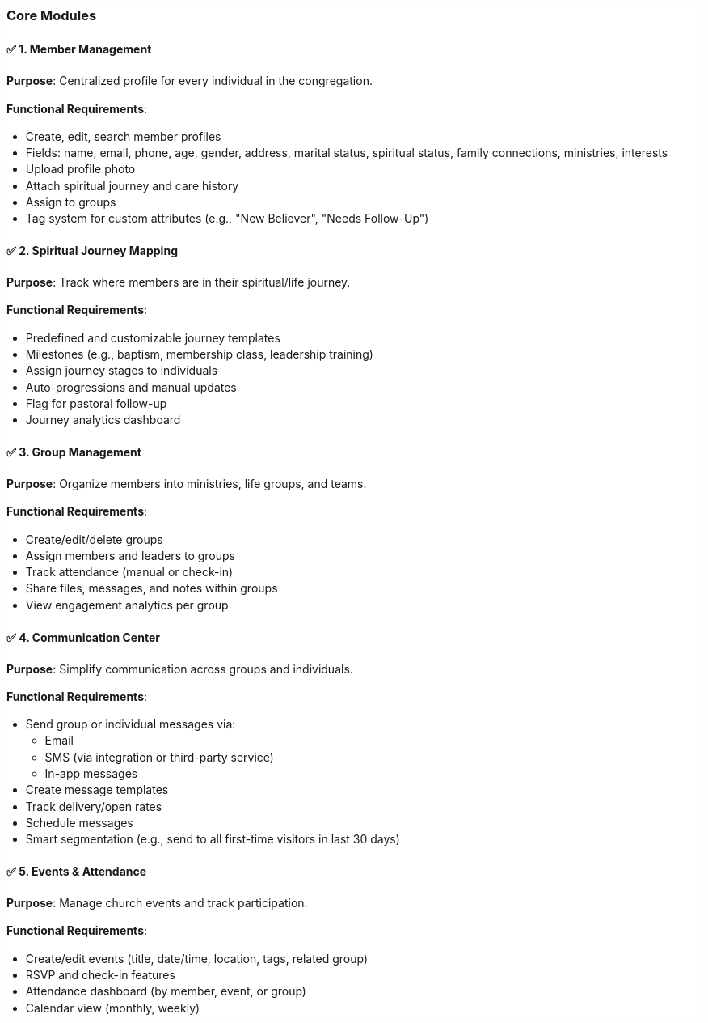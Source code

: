 ### Core Modules

#### ✅ 1. Member Management
**Purpose**: Centralized profile for every individual in the congregation.

**Functional Requirements**:
- Create, edit, search member profiles
- Fields: name, email, phone, age, gender, address, marital status, spiritual status, family connections, ministries, interests
- Upload profile photo
- Attach spiritual journey and care history
- Assign to groups
- Tag system for custom attributes (e.g., "New Believer", "Needs Follow-Up")

#### ✅ 2. Spiritual Journey Mapping
**Purpose**: Track where members are in their spiritual/life journey.

**Functional Requirements**:
- Predefined and customizable journey templates
- Milestones (e.g., baptism, membership class, leadership training)
- Assign journey stages to individuals
- Auto-progressions and manual updates
- Flag for pastoral follow-up
- Journey analytics dashboard

#### ✅ 3. Group Management
**Purpose**: Organize members into ministries, life groups, and teams.

**Functional Requirements**:
- Create/edit/delete groups
- Assign members and leaders to groups
- Track attendance (manual or check-in)
- Share files, messages, and notes within groups
- View engagement analytics per group

#### ✅ 4. Communication Center
**Purpose**: Simplify communication across groups and individuals.

**Functional Requirements**:
- Send group or individual messages via:
  - Email
  - SMS (via integration or third-party service)
  - In-app messages
- Create message templates
- Track delivery/open rates
- Schedule messages
- Smart segmentation (e.g., send to all first-time visitors in last 30 days)

#### ✅ 5. Events & Attendance
**Purpose**: Manage church events and track participation.

**Functional Requirements**:
- Create/edit events (title, date/time, location, tags, related group)
- RSVP and check-in features
- Attendance dashboard (by member, event, or group)
- Calendar view (monthly, weekly)
